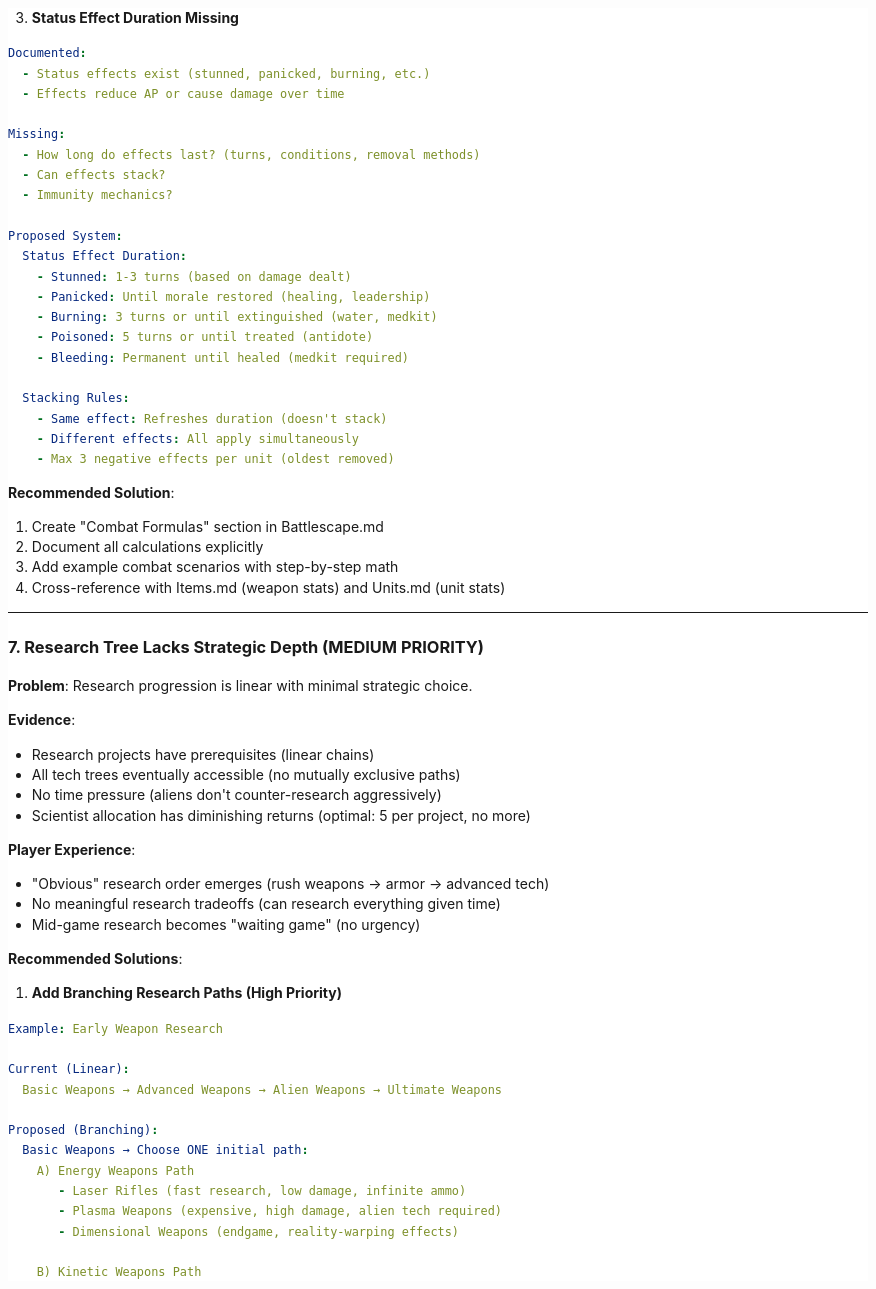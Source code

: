 3. **Status Effect Duration Missing**
```yaml
Documented:
  - Status effects exist (stunned, panicked, burning, etc.)
  - Effects reduce AP or cause damage over time

Missing:
  - How long do effects last? (turns, conditions, removal methods)
  - Can effects stack?
  - Immunity mechanics?

Proposed System:
  Status Effect Duration:
    - Stunned: 1-3 turns (based on damage dealt)
    - Panicked: Until morale restored (healing, leadership)
    - Burning: 3 turns or until extinguished (water, medkit)
    - Poisoned: 5 turns or until treated (antidote)
    - Bleeding: Permanent until healed (medkit required)
  
  Stacking Rules:
    - Same effect: Refreshes duration (doesn't stack)
    - Different effects: All apply simultaneously
    - Max 3 negative effects per unit (oldest removed)
```

**Recommended Solution**:

1. Create "Combat Formulas" section in Battlescape.md
2. Document all calculations explicitly
3. Add example combat scenarios with step-by-step math
4. Cross-reference with Items.md (weapon stats) and Units.md (unit stats)

---

### 7. Research Tree Lacks Strategic Depth (MEDIUM PRIORITY)

**Problem**: Research progression is linear with minimal strategic choice.

**Evidence**:
- Research projects have prerequisites (linear chains)
- All tech trees eventually accessible (no mutually exclusive paths)
- No time pressure (aliens don't counter-research aggressively)
- Scientist allocation has diminishing returns (optimal: 5 per project, no more)

**Player Experience**:
- "Obvious" research order emerges (rush weapons → armor → advanced tech)
- No meaningful research tradeoffs (can research everything given time)
- Mid-game research becomes "waiting game" (no urgency)

**Recommended Solutions**:

1. **Add Branching Research Paths (High Priority)**
```yaml
Example: Early Weapon Research

Current (Linear):
  Basic Weapons → Advanced Weapons → Alien Weapons → Ultimate Weapons

Proposed (Branching):
  Basic Weapons → Choose ONE initial path:
    A) Energy Weapons Path
       - Laser Rifles (fast research, low damage, infinite ammo)
       - Plasma Weapons (expensive, high damage, alien tech required)
       - Dimensional Weapons (endgame, reality-warping effects)
    
    B) Kinetic Weapons Path
```